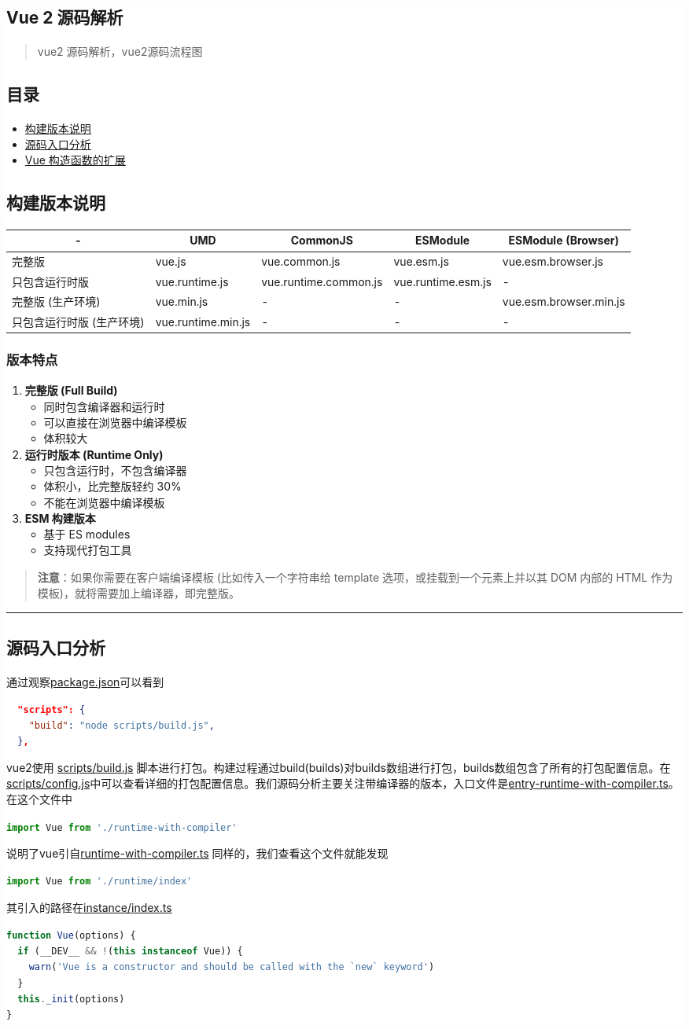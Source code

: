 ## Vue 2 源码解析
> vue2 源码解析，vue2源码流程图

## 目录
- [构建版本说明](#构建版本说明)
- [源码入口分析](#源码入口分析)
- [Vue 构造函数的扩展](#vue-构造函数的扩展)

## 构建版本说明

|-|UMD|CommonJS|ESModule|ESModule (Browser)|
|---|---|---|---|---|
|完整版|vue.js|vue.common.js|vue.esm.js|vue.esm.browser.js|
|只包含运行时版|vue.runtime.js|vue.runtime.common.js|vue.runtime.esm.js|-|
|完整版 (生产环境)|vue.min.js|-|-|vue.esm.browser.min.js|
|只包含运行时版 (生产环境)|	vue.runtime.min.js|	-|	-|	-|

### 版本特点
1. **完整版 (Full Build)**
    - 同时包含编译器和运行时
    - 可以直接在浏览器中编译模板
    - 体积较大
2. **运行时版本 (Runtime Only)**
    - 只包含运行时，不包含编译器
    - 体积小，比完整版轻约 30%
    - 不能在浏览器中编译模板
3. **ESM 构建版本**
    - 基于 ES modules
    - 支持现代打包工具
> **注意**：如果你需要在客户端编译模板 (比如传入一个字符串给 template 选项，或挂载到一个元素上并以其 DOM 内部的 HTML 作为模板)，就将需要加上编译器，即完整版。

---

## 源码入口分析
通过观察[package.json](./package.json)可以看到
```json
  "scripts": {
    "build": "node scripts/build.js",
  },
```
vue2使用 [scripts/build.js](./scripts/build.js) 脚本进行打包。构建过程通过build(builds)对builds数组进行打包，builds数组包含了所有的打包配置信息。在[scripts/config.js](./scripts/config.js)中可以查看详细的打包配置信息。我们源码分析主要关注带编译器的版本，入口文件是[entry-runtime-with-compiler.ts](./src/platforms/web/entry-runtime-with-compiler.ts)。
<br>在这个文件中
```javascript
import Vue from './runtime-with-compiler'
```
说明了vue引自[runtime-with-compiler.ts](./src/platforms/web/runtime-with-compiler.ts)
同样的，我们查看这个文件就能发现
```javascript
import Vue from './runtime/index'
```
其引入的路径在[instance/index.ts](./src/core/instance/index.ts)
```typescript
function Vue(options) {
  if (__DEV__ && !(this instanceof Vue)) {
    warn('Vue is a constructor and should be called with the `new` keyword')
  }
  this._init(options)
}
```